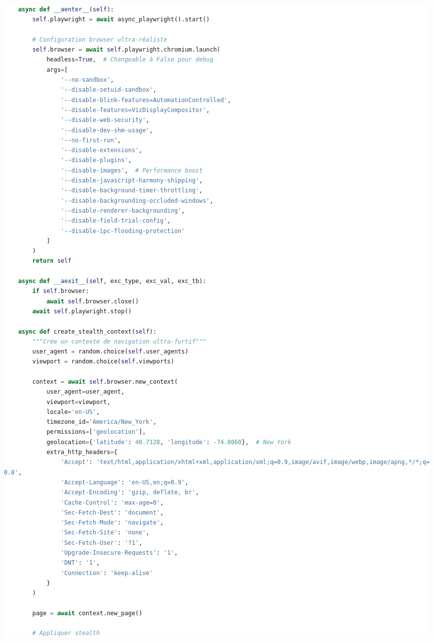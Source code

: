 ```python
    async def __aenter__(self):
        self.playwright = await async_playwright().start()
        
        # Configuration browser ultra-réaliste
        self.browser = await self.playwright.chromium.launch(
            headless=True,  # Changeable à False pour debug
            args=[
                '--no-sandbox',
                '--disable-setuid-sandbox',
                '--disable-blink-features=AutomationControlled',
                '--disable-features=VizDisplayCompositor',
                '--disable-web-security',
                '--disable-dev-shm-usage',
                '--no-first-run',
                '--disable-extensions',
                '--disable-plugins',
                '--disable-images',  # Performance boost
                '--disable-javascript-harmony-shipping',
                '--disable-background-timer-throttling',
                '--disable-backgrounding-occluded-windows',
                '--disable-renderer-backgrounding',
                '--disable-field-trial-config',
                '--disable-ipc-flooding-protection'
            ]
        )
        return self

    async def __aexit__(self, exc_type, exc_val, exc_tb):
        if self.browser:
            await self.browser.close()
        await self.playwright.stop()

    async def create_stealth_context(self):
        """Crée un contexte de navigation ultra-furtif"""
        user_agent = random.choice(self.user_agents)
        viewport = random.choice(self.viewports)
        
        context = await self.browser.new_context(
            user_agent=user_agent,
            viewport=viewport,
            locale='en-US',
            timezone_id='America/New_York',
            permissions=['geolocation'],
            geolocation={'latitude': 40.7128, 'longitude': -74.0060},  # New York
            extra_http_headers={
                'Accept': 'text/html,application/xhtml+xml,application/xml;q=0.9,image/avif,image/webp,image/apng,*/*;q=0.8',
                'Accept-Language': 'en-US,en;q=0.9',
                'Accept-Encoding': 'gzip, deflate, br',
                'Cache-Control': 'max-age=0',
                'Sec-Fetch-Dest': 'document',
                'Sec-Fetch-Mode': 'navigate',
                'Sec-Fetch-Site': 'none',
                'Sec-Fetch-User': '?1',
                'Upgrade-Insecure-Requests': '1',
                'DNT': '1',
                'Connection': 'keep-alive'
            }
        )
        
        page = await context.new_page()
        
        # Appliquer stealth
```

[^1]: https://scrapfly.io/blog/posts/how-to-bypass-cloudflare-anti-scraping
[^2]: https://www.browserless.io/blog/bypass-cloudflare-with-playwright
[^3]: https://www.scrapeless.com/en/blog/avoid-bot-detection-with-playwright-stealth
[^4]: https://dicloak.com/blog-detail/how-to-bypass-cloudflare-bot-protection-in-2024-top-web-scraping-services
[^5]: https://blog.minamino.io.vn/2025/strategies-to-make-playwright-undetectable/
[^6]: https://moldstud.com/articles/p-expert-techniques-to-combat-ip-blocking-when-web-scraping
[^7]: https://www.octoparse.com/blog/how-do-proxies-prevent-ip-bans-in-web-scraping
[^8]: https://github.com/Leloucher95/Web-Scrapping-Test
[^9]: https://scrape.do/blog/bypass-cloudflare/
[^10]: https://www.cnbc.com/2025/07/01/cloudflare-to-block-ai-firms-from-scraping-content-without-consent.html
[^11]: https://trajectdata.com/how-to-bypass-bot-detection-web-scraping-2025/
[^12]: https://www.cloudflare.com/the-net/building-cyber-resilience/regain-control-ai-crawlers/
[^13]: https://github.com/berstend/puppeteer-extra/discussions/754
[^14]: https://brightdata.fr/blog/donnees-web/web-scraping-without-getting-blocked
[^15]: https://brightdata.com/blog/web-data/bypass-cloudflare
[^16]: https://github.com/berstend/puppeteer-extra/issues/898
[^17]: https://www.scrapingdog.com/blog/how-to-avoid-getting-blocked-while-scraping/
[^18]: https://kameleo.io/blog/how-to-bypass-cloudflare-turnstile-with-scrapy
[^19]: https://scrapeops.io/playwright-web-scraping-playbook/nodejs-playwright-extra/
[^20]: https://www.browse.ai/blog/what-is-web-scraping-complete-guide-for-2025
[^21]: https://blog.froxy.com/en/bypass-cloudflare